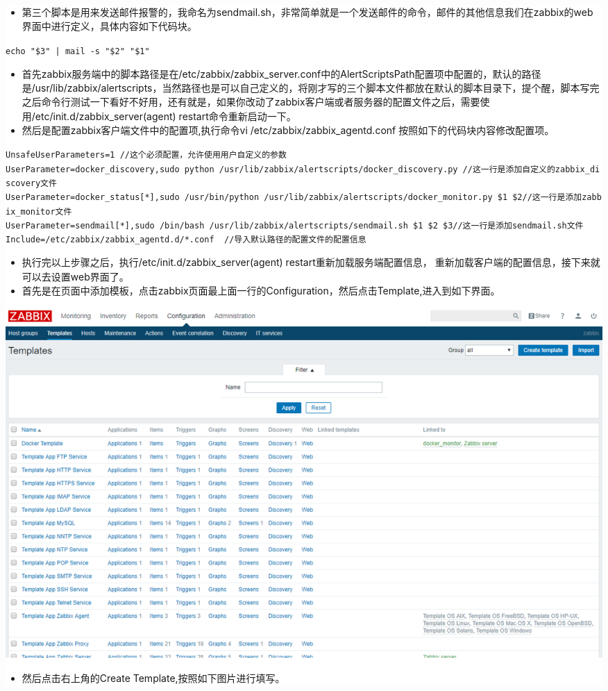 - 第三个脚本是用来发送邮件报警的，我命名为sendmail.sh，非常简单就是一个发送邮件的命令，邮件的其他信息我们在zabbix的web界面中进行定义，具体内容如下代码块。

```
echo "$3" | mail -s "$2" "$1"
```

- 首先zabbix服务端中的脚本路径是在/etc/zabbix/zabbix_server.conf中的AlertScriptsPath配置项中配置的，默认的路径是/usr/lib/zabbix/alertscripts，当然路径也是可以自己定义的，将刚才写的三个脚本文件都放在默认的脚本目录下，提个醒，脚本写完之后命令行测试一下看好不好用，还有就是，如果你改动了zabbix客户端或者服务器的配置文件之后，需要使用/etc/init.d/zabbix_server(agent) restart命令重新启动一下。
- 然后是配置zabbix客户端文件中的配置项,执行命令vi /etc/zabbix/zabbix_agentd.conf 按照如下的代码块内容修改配置项。

```
UnsafeUserParameters=1 //这个必须配置，允许使用用户自定义的参数
UserParameter=docker_discovery,sudo python /usr/lib/zabbix/alertscripts/docker_discovery.py //这一行是添加自定义的zabbix_discovery文件
UserParameter=docker_status[*],sudo /usr/bin/python /usr/lib/zabbix/alertscripts/docker_monitor.py $1 $2//这一行是添加zabbix_monitor文件
UserParameter=sendmail[*],sudo /bin/bash /usr/lib/zabbix/alertscripts/sendmail.sh $1 $2 $3//这一行是添加sendmail.sh文件
Include=/etc/zabbix/zabbix_agentd.d/*.conf  //导入默认路径的配置文件的配置信息
```

- 执行完以上步骤之后，执行/etc/init.d/zabbix_server(agent) restart重新加载服务端配置信息， 重新加载客户端的配置信息，接下来就可以去设置web界面了。
- 首先是在页面中添加模板，点击zabbix页面最上面一行的Configuration，然后点击Template,进入到如下界面。

![zabbix-template1](https://github.com/golang-everyday/blockchain-everyday/blob/master/hyperledger-everyday/zabbix-pictures/zabbix-Template1.jpg?raw=true)

- 然后点击右上角的Create Template,按照如下图片进行填写。
